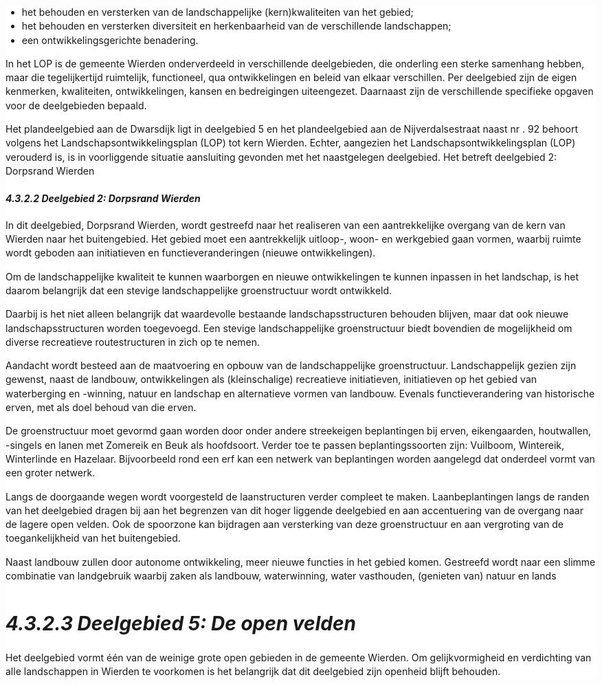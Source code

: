 - het behouden en versterken van de landschappelijke (kern)kwaliteiten van het gebied;
- het behouden en versterken diversiteit en herkenbaarheid van de verschillende landschappen;
- een ontwikkelingsgerichte benadering.

In het LOP is de gemeente Wierden onderverdeeld in verschillende deelgebieden, die onderling een sterke samenhang hebben, maar die tegelijkertijd ruimtelijk, functioneel, qua ontwikkelingen en beleid van elkaar verschillen. Per deelgebied zijn de eigen kenmerken, kwaliteiten, ontwikkelingen, kansen en bedreigingen uiteengezet. Daarnaast zijn de verschillende specifieke opgaven voor de deelgebieden bepaald.

Het plandeelgebied aan de Dwarsdijk ligt in deelgebied 5 en het plandeelgebied aan de Nijverdalsestraat naast nr . 92 behoort volgens het Landschapsontwikkelingsplan (LOP) tot kern Wierden. Echter, aangezien het Landschapsontwikkelingsplan (LOP) verouderd is, is in voorliggende situatie aansluiting gevonden met het naastgelegen deelgebied. Het betreft deelgebied 2: Dorpsrand Wierden

#### *4.3.2.2 Deelgebied 2: Dorpsrand Wierden*

In dit deelgebied, Dorpsrand Wierden, wordt gestreefd naar het realiseren van een aantrekkelijke overgang van de kern van Wierden naar het buitengebied. Het gebied moet een aantrekkelijk uitloop-, woon- en werkgebied gaan vormen, waarbij ruimte wordt geboden aan initiatieven en functieveranderingen (nieuwe ontwikkelingen).

Om de landschappelijke kwaliteit te kunnen waarborgen en nieuwe ontwikkelingen te kunnen inpassen in het landschap, is het daarom belangrijk dat een stevige landschappelijke groenstructuur wordt ontwikkeld.

Daarbij is het niet alleen belangrijk dat waardevolle bestaande landschapsstructuren behouden blijven, maar dat ook nieuwe landschapsstructuren worden toegevoegd. Een stevige landschappelijke groenstructuur biedt bovendien de mogelijkheid om diverse recreatieve routestructuren in zich op te nemen.

Aandacht wordt besteed aan de maatvoering en opbouw van de landschappelijke groenstructuur. Landschappelijk gezien zijn gewenst, naast de landbouw, ontwikkelingen als (kleinschalige) recreatieve initiatieven, initiatieven op het gebied van waterberging en -winning, natuur en landschap en alternatieve vormen van landbouw. Evenals functieverandering van historische erven, met als doel behoud van die erven.

De groenstructuur moet gevormd gaan worden door onder andere streekeigen beplantingen bij erven, eikengaarden, houtwallen, -singels en lanen met Zomereik en Beuk als hoofdsoort. Verder toe te passen beplantingssoorten zijn: Vuilboom, Wintereik, Winterlinde en Hazelaar. Bijvoorbeeld rond een erf kan een netwerk van beplantingen worden aangelegd dat onderdeel vormt van een groter netwerk.

Langs de doorgaande wegen wordt voorgesteld de laanstructuren verder compleet te maken. Laanbeplantingen langs de randen van het deelgebied dragen bij aan het begrenzen van dit hoger liggende deelgebied en aan accentuering van de overgang naar de lagere open velden. Ook de spoorzone kan bijdragen aan versterking van deze groenstructuur en aan vergroting van de toegankelijkheid van het buitengebied.

Naast landbouw zullen door autonome ontwikkeling, meer nieuwe functies in het gebied komen. Gestreefd wordt naar een slimme combinatie van landgebruik waarbij zaken als landbouw, waterwinning, water vasthouden, (genieten van) natuur en lands

# *4.3.2.3 Deelgebied 5: De open velden*

Het deelgebied vormt één van de weinige grote open gebieden in de gemeente Wierden. Om gelijkvormigheid en verdichting van alle landschappen in Wierden te voorkomen is het belangrijk dat dit deelgebied zijn openheid blijft behouden.
